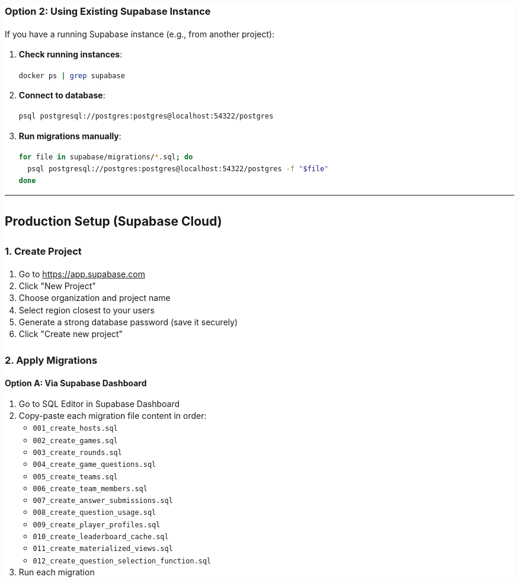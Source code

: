 ### Option 2: Using Existing Supabase Instance

If you have a running Supabase instance (e.g., from another project):

1. **Check running instances**:
   ```bash
   docker ps | grep supabase
   ```

2. **Connect to database**:
   ```bash
   psql postgresql://postgres:postgres@localhost:54322/postgres
   ```

3. **Run migrations manually**:
   ```bash
   for file in supabase/migrations/*.sql; do
     psql postgresql://postgres:postgres@localhost:54322/postgres -f "$file"
   done
   ```

---

## Production Setup (Supabase Cloud)

### 1. Create Project

1. Go to https://app.supabase.com
2. Click "New Project"
3. Choose organization and project name
4. Select region closest to your users
5. Generate a strong database password (save it securely)
6. Click "Create new project"

### 2. Apply Migrations

**Option A: Via Supabase Dashboard**

1. Go to SQL Editor in Supabase Dashboard
2. Copy-paste each migration file content in order:
   - `001_create_hosts.sql`
   - `002_create_games.sql`
   - `003_create_rounds.sql`
   - `004_create_game_questions.sql`
   - `005_create_teams.sql`
   - `006_create_team_members.sql`
   - `007_create_answer_submissions.sql`
   - `008_create_question_usage.sql`
   - `009_create_player_profiles.sql`
   - `010_create_leaderboard_cache.sql`
   - `011_create_materialized_views.sql`
   - `012_create_question_selection_function.sql`
3. Run each migration
